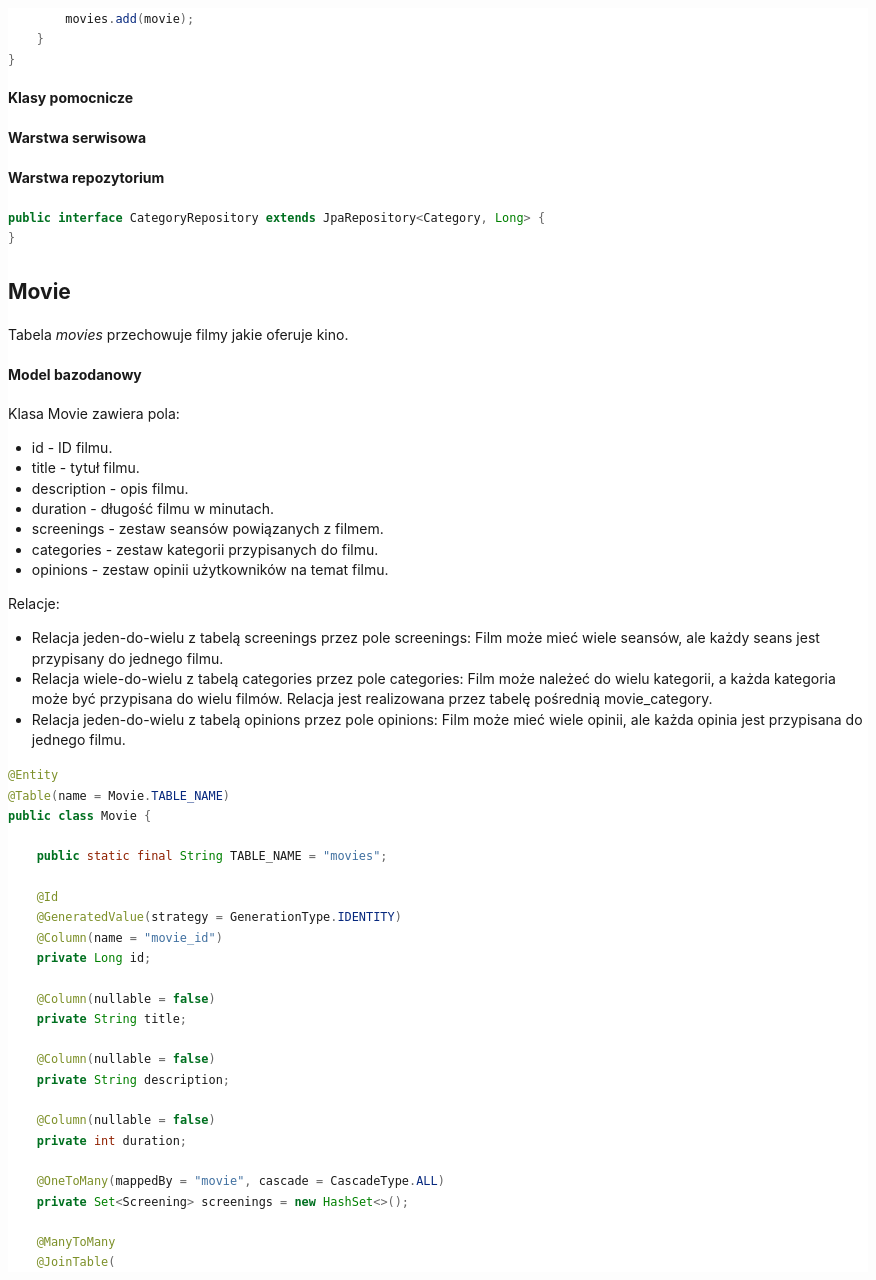 ```java
        movies.add(movie);
    }
}
```
#### Klasy pomocnicze

#### Warstwa serwisowa

#### Warstwa repozytorium

```java
public interface CategoryRepository extends JpaRepository<Category, Long> {
}
```

## Movie

Tabela *movies* przechowuje filmy jakie oferuje kino.

#### Model bazodanowy

Klasa Movie zawiera pola:
- id - ID filmu.
- title - tytuł filmu.
- description - opis filmu.
- duration - długość filmu w minutach.
- screenings - zestaw seansów powiązanych z filmem.
- categories - zestaw kategorii przypisanych do filmu.
- opinions - zestaw opinii użytkowników na temat filmu.

Relacje:
- Relacja jeden-do-wielu z tabelą screenings przez pole screenings: Film może mieć wiele seansów, ale każdy seans jest przypisany do jednego filmu.
- Relacja wiele-do-wielu z tabelą categories przez pole categories: Film może należeć do wielu kategorii, a każda kategoria może być przypisana do wielu filmów. Relacja jest realizowana przez tabelę pośrednią movie_category.
- Relacja jeden-do-wielu z tabelą opinions przez pole opinions: Film może mieć wiele opinii, ale każda opinia jest przypisana do jednego filmu.

```java
@Entity
@Table(name = Movie.TABLE_NAME)
public class Movie {

    public static final String TABLE_NAME = "movies";

    @Id
    @GeneratedValue(strategy = GenerationType.IDENTITY)
    @Column(name = "movie_id")
    private Long id;

    @Column(nullable = false)
    private String title;

    @Column(nullable = false)
    private String description;

    @Column(nullable = false)
    private int duration;

    @OneToMany(mappedBy = "movie", cascade = CascadeType.ALL)
    private Set<Screening> screenings = new HashSet<>();

    @ManyToMany
    @JoinTable(
```